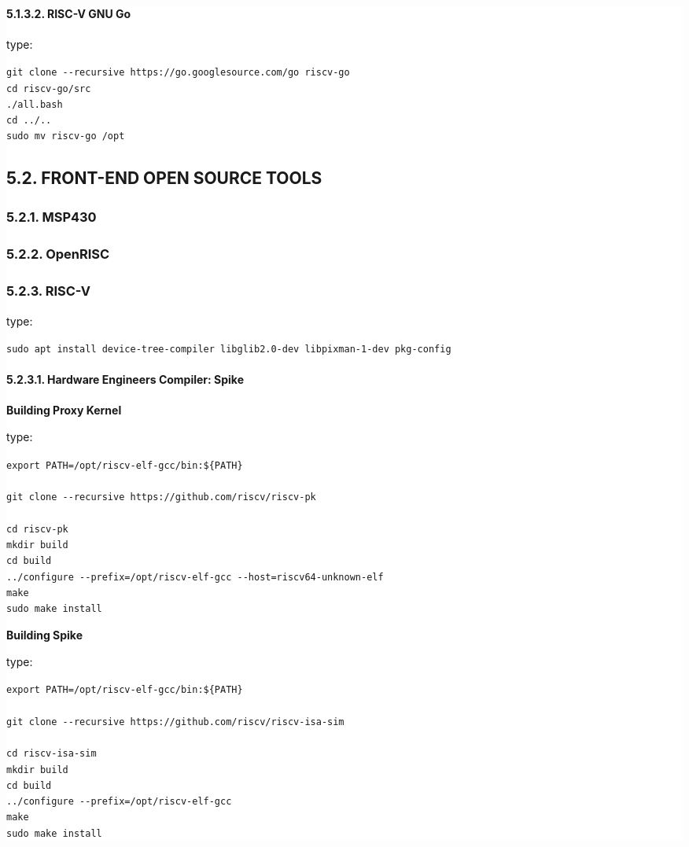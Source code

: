 #### 5.1.3.2. RISC-V GNU Go

type:
```
git clone --recursive https://go.googlesource.com/go riscv-go
cd riscv-go/src
./all.bash
cd ../..
sudo mv riscv-go /opt
```

## 5.2. FRONT-END OPEN SOURCE TOOLS

### 5.2.1. MSP430

### 5.2.2. OpenRISC

### 5.2.3. RISC-V

type:
```
sudo apt install device-tree-compiler libglib2.0-dev libpixman-1-dev pkg-config
```

#### 5.2.3.1. Hardware Engineers Compiler: Spike

**Building Proxy Kernel**

type:
```
export PATH=/opt/riscv-elf-gcc/bin:${PATH}

git clone --recursive https://github.com/riscv/riscv-pk

cd riscv-pk
mkdir build
cd build
../configure --prefix=/opt/riscv-elf-gcc --host=riscv64-unknown-elf
make
sudo make install
```

**Building Spike**

type:
```
export PATH=/opt/riscv-elf-gcc/bin:${PATH}

git clone --recursive https://github.com/riscv/riscv-isa-sim

cd riscv-isa-sim
mkdir build
cd build
../configure --prefix=/opt/riscv-elf-gcc
make
sudo make install
```
